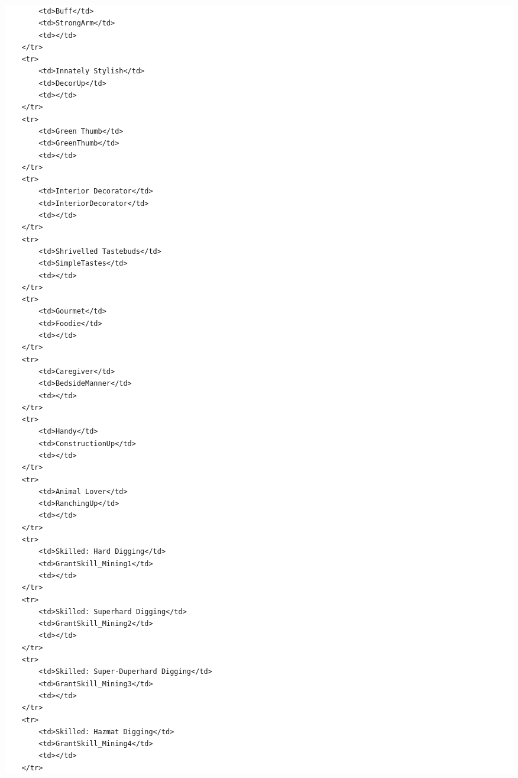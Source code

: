             <td>Buff</td>
            <td>StrongArm</td>
            <td></td>
        </tr>
        <tr>
            <td>Innately Stylish</td>
            <td>DecorUp</td>
            <td></td>
        </tr>
        <tr>
            <td>Green Thumb</td>
            <td>GreenThumb</td>
            <td></td>
        </tr>
        <tr>
            <td>Interior Decorator</td>
            <td>InteriorDecorator</td>
            <td></td>
        </tr>
        <tr>
            <td>Shrivelled Tastebuds</td>
            <td>SimpleTastes</td>
            <td></td>
        </tr>
        <tr>
            <td>Gourmet</td>
            <td>Foodie</td>
            <td></td>
        </tr>
        <tr>
            <td>Caregiver</td>
            <td>BedsideManner</td>
            <td></td>
        </tr>
        <tr>
            <td>Handy</td>
            <td>ConstructionUp</td>
            <td></td>
        </tr>
        <tr>
            <td>Animal Lover</td>
            <td>RanchingUp</td>
            <td></td>
        </tr>
        <tr>
            <td>Skilled: Hard Digging</td>
            <td>GrantSkill_Mining1</td>
            <td></td>
        </tr>
        <tr>
            <td>Skilled: Superhard Digging</td>
            <td>GrantSkill_Mining2</td>
            <td></td>
        </tr>
        <tr>
            <td>Skilled: Super-Duperhard Digging</td>
            <td>GrantSkill_Mining3</td>
            <td></td>
        </tr>
        <tr>
            <td>Skilled: Hazmat Digging</td>
            <td>GrantSkill_Mining4</td>
            <td></td>
        </tr>